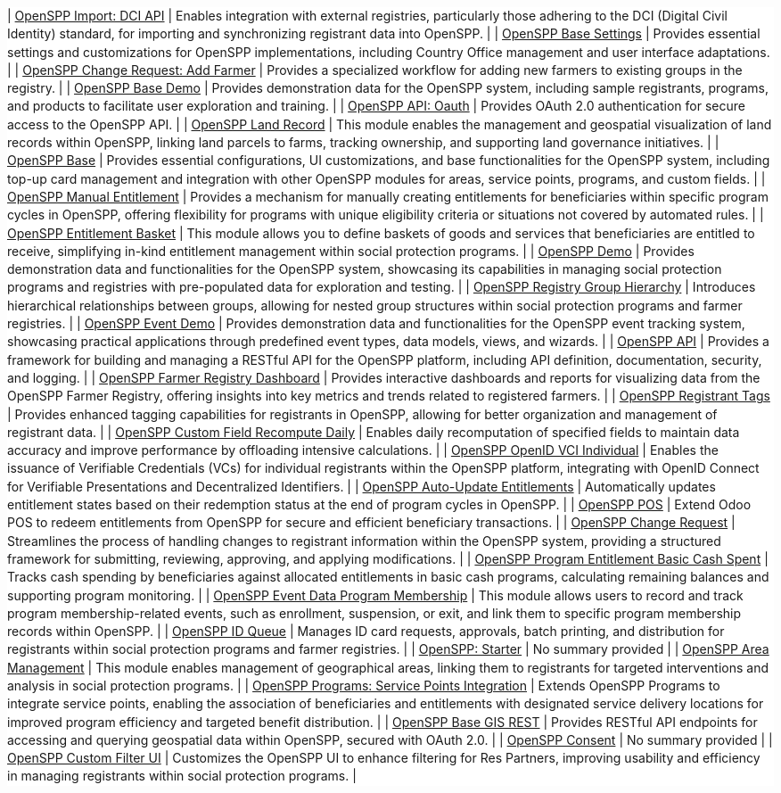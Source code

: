 | [OpenSPP Import: DCI API](spp_import_dci_api) | Enables integration with external registries, particularly those adhering to the DCI (Digital Civil Identity) standard, for importing and synchronizing registrant data into OpenSPP. |
| [OpenSPP Base Settings](spp_base_setting) | Provides essential settings and customizations for OpenSPP implementations, including Country Office management and user interface adaptations. |
| [OpenSPP Change Request: Add Farmer](spp_change_request_add_farmer) | Provides a specialized workflow for adding new farmers to existing groups in the registry. |
| [OpenSPP Base Demo](spp_base_demo) | Provides demonstration data for the OpenSPP system, including sample registrants, programs, and products to facilitate user exploration and training. |
| [OpenSPP API: Oauth](spp_oauth) | Provides OAuth 2.0 authentication for secure access to the OpenSPP API. |
| [OpenSPP Land Record](spp_land_record) | This module enables the management and geospatial visualization of land records within OpenSPP, linking land parcels to farms, tracking ownership, and supporting land governance initiatives. |
| [OpenSPP Base](spp_base) | Provides essential configurations, UI customizations, and base functionalities for the OpenSPP system, including top-up card management and integration with other OpenSPP modules for areas, service points, programs, and custom fields. |
| [OpenSPP Manual Entitlement](spp_manual_entitlement) | Provides a mechanism for manually creating entitlements for beneficiaries within specific program cycles in OpenSPP, offering flexibility for programs with unique eligibility criteria or situations not covered by automated rules. |
| [OpenSPP Entitlement Basket](spp_entitlement_basket) | This module allows you to define baskets of goods and services that beneficiaries are entitled to receive, simplifying in-kind entitlement management within social protection programs. |
| [OpenSPP Demo](spp_demo) | Provides demonstration data and functionalities for the OpenSPP system, showcasing its capabilities in managing social protection programs and registries with pre-populated data for exploration and testing. |
| [OpenSPP Registry Group Hierarchy](spp_registry_group_hierarchy) | Introduces hierarchical relationships between groups, allowing for nested group structures within social protection programs and farmer registries. |
| [OpenSPP Event Demo](spp_event_demo) | Provides demonstration data and functionalities for the OpenSPP event tracking system, showcasing practical applications through predefined event types, data models, views, and wizards. |
| [OpenSPP API](spp_api) | Provides a framework for building and managing a RESTful API for the OpenSPP platform, including API definition, documentation, security, and logging. |
| [OpenSPP Farmer Registry Dashboard](spp_farmer_registry_dashboard) | Provides interactive dashboards and reports for visualizing data from the OpenSPP Farmer Registry, offering insights into key metrics and trends related to registered farmers. |
| [OpenSPP Registrant Tags](spp_registrant_tag) | Provides enhanced tagging capabilities for registrants in OpenSPP, allowing for better organization and management of registrant data. |
| [OpenSPP Custom Field Recompute Daily](spp_custom_field_recompute_daily) | Enables daily recomputation of specified fields to maintain data accuracy and improve performance by offloading intensive calculations. |
| [OpenSPP OpenID VCI Individual](spp_openid_vci_individual) | Enables the issuance of Verifiable Credentials (VCs) for individual registrants within the OpenSPP platform, integrating with OpenID Connect for Verifiable Presentations and Decentralized Identifiers. |
| [OpenSPP Auto-Update Entitlements](spp_auto_update_entitlements) | Automatically updates entitlement states based on their redemption status at the end of program cycles in OpenSPP. |
| [OpenSPP POS](spp_pos) | Extend Odoo POS to redeem entitlements from OpenSPP for secure and efficient beneficiary transactions. |
| [OpenSPP Change Request](spp_change_request) | Streamlines the process of handling changes to registrant information within the OpenSPP system, providing a structured framework for submitting, reviewing, approving, and applying modifications. |
| [OpenSPP Program Entitlement Basic Cash Spent](spp_basic_cash_entitlement_spent) | Tracks cash spending by beneficiaries against allocated entitlements in basic cash programs, calculating remaining balances and supporting program monitoring. |
| [OpenSPP Event Data Program Membership](spp_event_data_program_membership) | This module allows users to record and track program membership-related events, such as enrollment, suspension, or exit, and link them to specific program membership records within OpenSPP. |
| [OpenSPP ID Queue](spp_idqueue) | Manages ID card requests, approvals, batch printing, and distribution for registrants within social protection programs and farmer registries. |
| [OpenSPP: Starter](spp_starter) | No summary provided |
| [OpenSPP Area Management](spp_area) | This module enables management of geographical areas, linking them to registrants for targeted interventions and analysis in social protection programs. |
| [OpenSPP Programs: Service Points Integration](spp_programs_sp) | Extends OpenSPP Programs to integrate service points, enabling the association of beneficiaries and entitlements with designated service delivery locations for improved program efficiency and targeted benefit distribution. |
| [OpenSPP Base GIS REST](spp_base_gis_rest) | Provides RESTful API endpoints for accessing and querying geospatial data within OpenSPP, secured with OAuth 2.0. |
| [OpenSPP Consent](spp_consent) | No summary provided |
| [OpenSPP Custom Filter UI](spp_custom_filter_ui) | Customizes the OpenSPP UI to enhance filtering for Res Partners, improving usability and efficiency in managing registrants within social protection programs. |